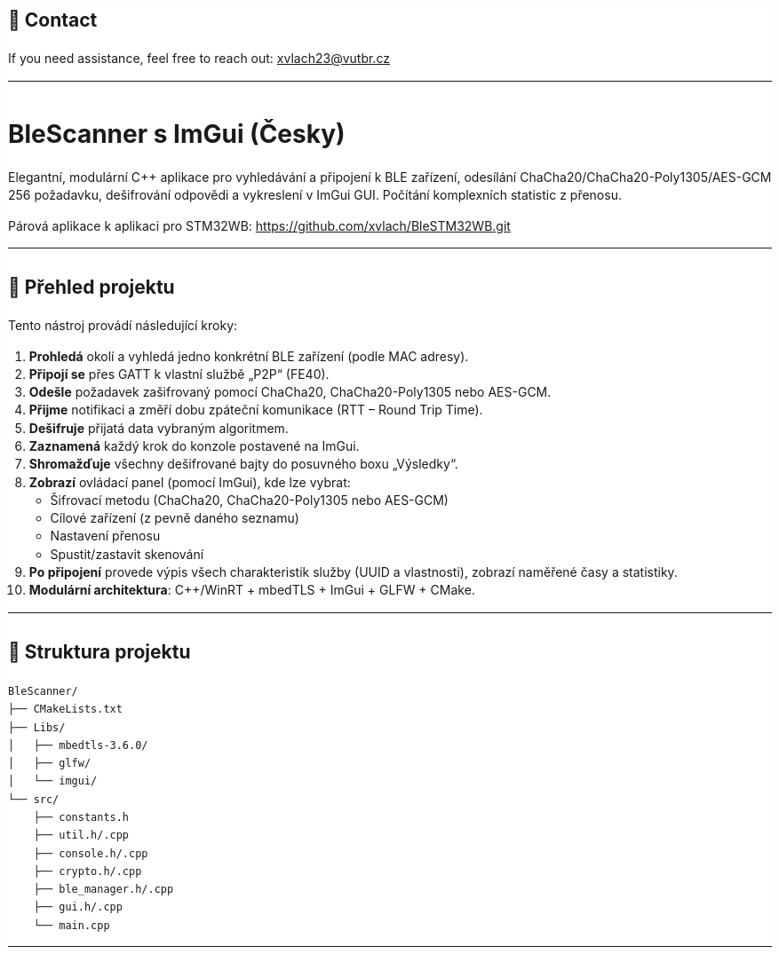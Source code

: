 ## 📝 Contact

If you need assistance, feel free to reach out: [xvlach23@vutbr.cz](mailto\:xvlach23@vutbr.cz)

---

# BleScanner s ImGui (Česky)

Elegantní, modulární C++ aplikace pro vyhledávání a připojení k BLE zařízení, odesílání ChaCha20/ChaCha20-Poly1305/AES-GCM 256 požadavku, dešifrování odpovědi a vykreslení v ImGui GUI. Počítání komplexních statistic z přenosu. 

Párová aplikace k aplikaci pro STM32WB: https://github.com/xvlach/BleSTM32WB.git

---

## 🚀 Přehled projektu

Tento nástroj provádí následující kroky:

1. **Prohledá** okolí a vyhledá jedno konkrétní BLE zařízení (podle MAC adresy).  
2. **Připojí se** přes GATT k vlastní službě „P2P“ (FE40).  
3. **Odešle** požadavek zašifrovaný pomocí ChaCha20, ChaCha20-Poly1305 nebo AES-GCM.  
4. **Přijme** notifikaci a změří dobu zpáteční komunikace (RTT – Round Trip Time).  
5. **Dešifruje** přijatá data vybraným algoritmem.  
6. **Zaznamená** každý krok do konzole postavené na ImGui.  
7. **Shromažďuje** všechny dešifrované bajty do posuvného boxu „Výsledky“.  
8. **Zobrazí** ovládací panel (pomocí ImGui), kde lze vybrat:  
   * Šifrovací metodu (ChaCha20, ChaCha20-Poly1305 nebo AES-GCM)  
   * Cílové zařízení (z pevně daného seznamu)  
   * Nastavení přenosu  
   * Spustit/zastavit skenování  
9. **Po připojení** provede výpis všech charakteristik služby (UUID a vlastnosti), zobrazí naměřené časy a statistiky.  
10. **Modulární architektura**: C++/WinRT + mbedTLS + ImGui + GLFW + CMake.

---

## 📂 Struktura projektu

```
BleScanner/
├── CMakeLists.txt
├── Libs/
│   ├── mbedtls-3.6.0/
│   ├── glfw/
│   └── imgui/
└── src/
    ├── constants.h         
    ├── util.h/.cpp         
    ├── console.h/.cpp      
    ├── crypto.h/.cpp       
    ├── ble_manager.h/.cpp  
    ├── gui.h/.cpp          
    └── main.cpp            
```

---